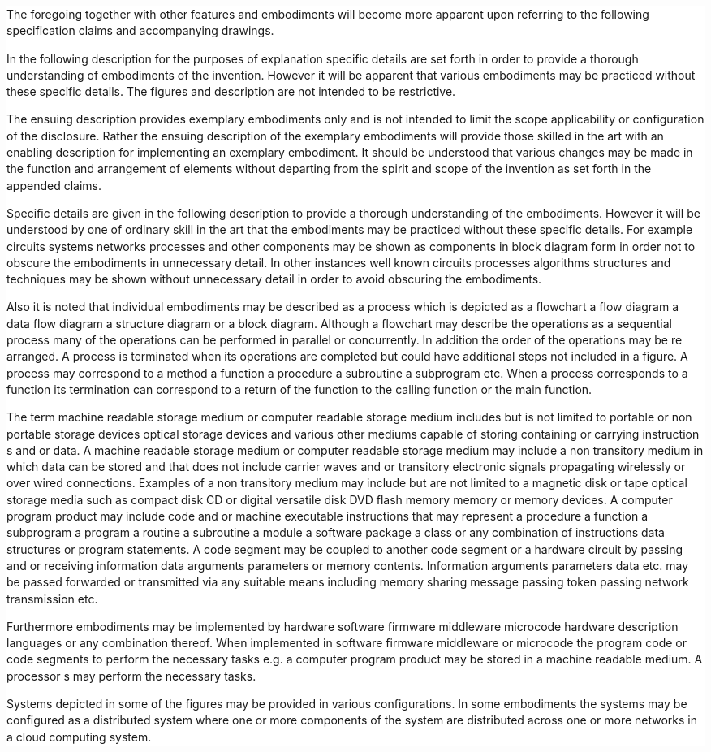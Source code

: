 The foregoing together with other features and embodiments will become more apparent upon referring to the following specification claims and accompanying drawings.

In the following description for the purposes of explanation specific details are set forth in order to provide a thorough understanding of embodiments of the invention. However it will be apparent that various embodiments may be practiced without these specific details. The figures and description are not intended to be restrictive.

The ensuing description provides exemplary embodiments only and is not intended to limit the scope applicability or configuration of the disclosure. Rather the ensuing description of the exemplary embodiments will provide those skilled in the art with an enabling description for implementing an exemplary embodiment. It should be understood that various changes may be made in the function and arrangement of elements without departing from the spirit and scope of the invention as set forth in the appended claims.

Specific details are given in the following description to provide a thorough understanding of the embodiments. However it will be understood by one of ordinary skill in the art that the embodiments may be practiced without these specific details. For example circuits systems networks processes and other components may be shown as components in block diagram form in order not to obscure the embodiments in unnecessary detail. In other instances well known circuits processes algorithms structures and techniques may be shown without unnecessary detail in order to avoid obscuring the embodiments.

Also it is noted that individual embodiments may be described as a process which is depicted as a flowchart a flow diagram a data flow diagram a structure diagram or a block diagram. Although a flowchart may describe the operations as a sequential process many of the operations can be performed in parallel or concurrently. In addition the order of the operations may be re arranged. A process is terminated when its operations are completed but could have additional steps not included in a figure. A process may correspond to a method a function a procedure a subroutine a subprogram etc. When a process corresponds to a function its termination can correspond to a return of the function to the calling function or the main function.

The term machine readable storage medium or computer readable storage medium includes but is not limited to portable or non portable storage devices optical storage devices and various other mediums capable of storing containing or carrying instruction s and or data. A machine readable storage medium or computer readable storage medium may include a non transitory medium in which data can be stored and that does not include carrier waves and or transitory electronic signals propagating wirelessly or over wired connections. Examples of a non transitory medium may include but are not limited to a magnetic disk or tape optical storage media such as compact disk CD or digital versatile disk DVD flash memory memory or memory devices. A computer program product may include code and or machine executable instructions that may represent a procedure a function a subprogram a program a routine a subroutine a module a software package a class or any combination of instructions data structures or program statements. A code segment may be coupled to another code segment or a hardware circuit by passing and or receiving information data arguments parameters or memory contents. Information arguments parameters data etc. may be passed forwarded or transmitted via any suitable means including memory sharing message passing token passing network transmission etc.

Furthermore embodiments may be implemented by hardware software firmware middleware microcode hardware description languages or any combination thereof. When implemented in software firmware middleware or microcode the program code or code segments to perform the necessary tasks e.g. a computer program product may be stored in a machine readable medium. A processor s may perform the necessary tasks.

Systems depicted in some of the figures may be provided in various configurations. In some embodiments the systems may be configured as a distributed system where one or more components of the system are distributed across one or more networks in a cloud computing system.
